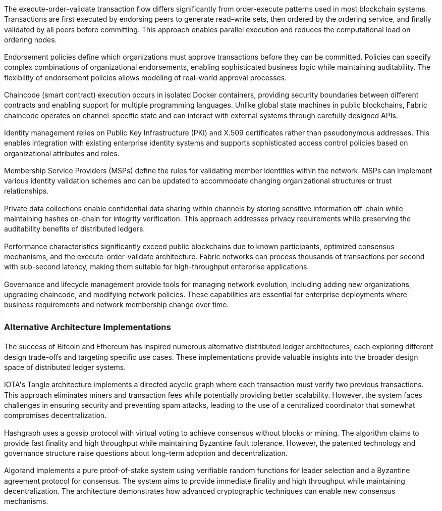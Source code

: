 The execute-order-validate transaction flow differs significantly from order-execute patterns used in most blockchain systems. Transactions are first executed by endorsing peers to generate read-write sets, then ordered by the ordering service, and finally validated by all peers before committing. This approach enables parallel execution and reduces the computational load on ordering nodes.

Endorsement policies define which organizations must approve transactions before they can be committed. Policies can specify complex combinations of organizational endorsements, enabling sophisticated business logic while maintaining auditability. The flexibility of endorsement policies allows modeling of real-world approval processes.

Chaincode (smart contract) execution occurs in isolated Docker containers, providing security boundaries between different contracts and enabling support for multiple programming languages. Unlike global state machines in public blockchains, Fabric chaincode operates on channel-specific state and can interact with external systems through carefully designed APIs.

Identity management relies on Public Key Infrastructure (PKI) and X.509 certificates rather than pseudonymous addresses. This enables integration with existing enterprise identity systems and supports sophisticated access control policies based on organizational attributes and roles.

Membership Service Providers (MSPs) define the rules for validating member identities within the network. MSPs can implement various identity validation schemes and can be updated to accommodate changing organizational structures or trust relationships.

Private data collections enable confidential data sharing within channels by storing sensitive information off-chain while maintaining hashes on-chain for integrity verification. This approach addresses privacy requirements while preserving the auditability benefits of distributed ledgers.

Performance characteristics significantly exceed public blockchains due to known participants, optimized consensus mechanisms, and the execute-order-validate architecture. Fabric networks can process thousands of transactions per second with sub-second latency, making them suitable for high-throughput enterprise applications.

Governance and lifecycle management provide tools for managing network evolution, including adding new organizations, upgrading chaincode, and modifying network policies. These capabilities are essential for enterprise deployments where business requirements and network membership change over time.

### Alternative Architecture Implementations

The success of Bitcoin and Ethereum has inspired numerous alternative distributed ledger architectures, each exploring different design trade-offs and targeting specific use cases. These implementations provide valuable insights into the broader design space of distributed ledger systems.

IOTA's Tangle architecture implements a directed acyclic graph where each transaction must verify two previous transactions. This approach eliminates miners and transaction fees while potentially providing better scalability. However, the system faces challenges in ensuring security and preventing spam attacks, leading to the use of a centralized coordinator that somewhat compromises decentralization.

Hashgraph uses a gossip protocol with virtual voting to achieve consensus without blocks or mining. The algorithm claims to provide fast finality and high throughput while maintaining Byzantine fault tolerance. However, the patented technology and governance structure raise questions about long-term adoption and decentralization.

Algorand implements a pure proof-of-stake system using verifiable random functions for leader selection and a Byzantine agreement protocol for consensus. The system aims to provide immediate finality and high throughput while maintaining decentralization. The architecture demonstrates how advanced cryptographic techniques can enable new consensus mechanisms.
